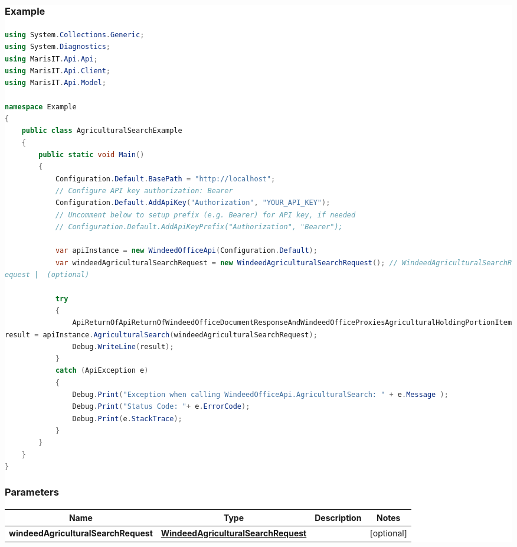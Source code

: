 

### Example

```csharp
using System.Collections.Generic;
using System.Diagnostics;
using MarisIT.Api.Api;
using MarisIT.Api.Client;
using MarisIT.Api.Model;

namespace Example
{
    public class AgriculturalSearchExample
    {
        public static void Main()
        {
            Configuration.Default.BasePath = "http://localhost";
            // Configure API key authorization: Bearer
            Configuration.Default.AddApiKey("Authorization", "YOUR_API_KEY");
            // Uncomment below to setup prefix (e.g. Bearer) for API key, if needed
            // Configuration.Default.AddApiKeyPrefix("Authorization", "Bearer");

            var apiInstance = new WindeedOfficeApi(Configuration.Default);
            var windeedAgriculturalSearchRequest = new WindeedAgriculturalSearchRequest(); // WindeedAgriculturalSearchRequest |  (optional) 

            try
            {
                ApiReturnOfApiReturnOfWindeedOfficeDocumentResponseAndWindeedOfficeProxiesAgriculturalHoldingPortionItem result = apiInstance.AgriculturalSearch(windeedAgriculturalSearchRequest);
                Debug.WriteLine(result);
            }
            catch (ApiException e)
            {
                Debug.Print("Exception when calling WindeedOfficeApi.AgriculturalSearch: " + e.Message );
                Debug.Print("Status Code: "+ e.ErrorCode);
                Debug.Print(e.StackTrace);
            }
        }
    }
}
```

### Parameters


Name | Type | Description  | Notes
------------- | ------------- | ------------- | -------------
 **windeedAgriculturalSearchRequest** | [**WindeedAgriculturalSearchRequest**](WindeedAgriculturalSearchRequest.md)|  | [optional] 
